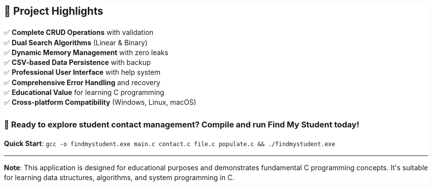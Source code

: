 
## 🌟 Project Highlights

✅ **Complete CRUD Operations** with validation  
✅ **Dual Search Algorithms** (Linear & Binary)  
✅ **Dynamic Memory Management** with zero leaks  
✅ **CSV-based Data Persistence** with backup  
✅ **Professional User Interface** with help system  
✅ **Comprehensive Error Handling** and recovery  
✅ **Educational Value** for learning C programming  
✅ **Cross-platform Compatibility** (Windows, Linux, macOS)  

### 🚀 Ready to explore student contact management? Compile and run Find My Student today!

**Quick Start**: `gcc -o findmystudent.exe main.c contact.c file.c populate.c && ./findmystudent.exe`

---


**Note**: This application is designed for educational purposes and demonstrates fundamental C programming concepts. It's suitable for learning data structures, algorithms, and system programming in C.
